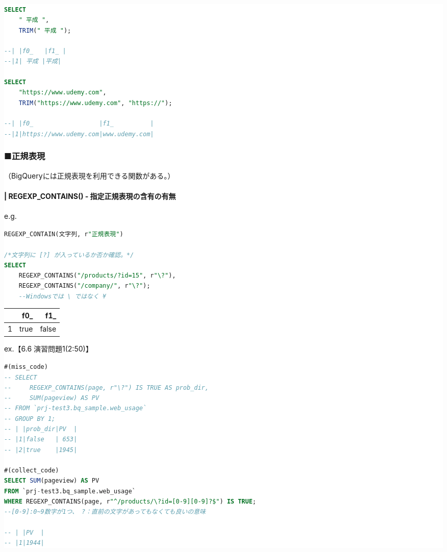 
```SQL
SELECT
    " 平成 ",
    TRIM(" 平成 ");

--| |f0_   |f1_ |
--|1| 平成 |平成|

SELECT
    "https://www.udemy.com",
    TRIM("https://www.udemy.com", "https://");

--| |f0_                  |f1_          |
--|1|https://www.udemy.com|www.udemy.com|
```

### ■正規表現
（BigQueryには正規表現を利用できる関数がある。）
#### | REGEXP_CONTAINS() - 指定正規表現の含有の有無
e.g.
```SQL
REGEXP_CONTAIN(文字列, r"正規表現")

/*文字列に [?] が入っているか否か確認。*/
SELECT
    REGEXP_CONTAINS("/products/?id=15", r"\?"),
    REGEXP_CONTAINS("/company/", r"\?");
    --Windowsでは \ ではなく ¥
```
| |f0_ |f1_  |
|-|-:  |-:   |
|1|true|false|

ex.【6.6 演習問題1(2:50)】


```SQL
#(miss_code)
-- SELECT
--     REGEXP_CONTAINS(page, r"\?") IS TRUE AS prob_dir,
--     SUM(pageview) AS PV
-- FROM `prj-test3.bq_sample.web_usage`
-- GROUP BY 1;
-- | |prob_dir|PV  |
-- |1|false   | 653|
-- |2|true    |1945|

#(collect_code)
SELECT SUM(pageview) AS PV
FROM `prj-test3.bq_sample.web_usage`
WHERE REGEXP_CONTAINS(page, r"^/products/\?id=[0-9][0-9]?$") IS TRUE;
--[0-9]:0~9数字が1つ、 ?：直前の文字があってもなくても良いの意味

-- | |PV  |
-- |1|1944|
```
